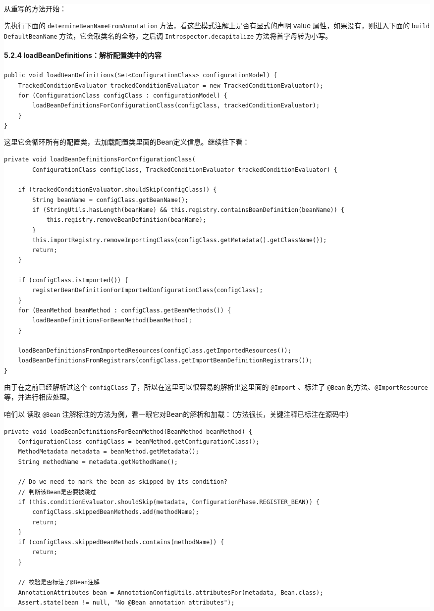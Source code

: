 从重写的方法开始：

先执行下面的 `determineBeanNameFromAnnotation` 方法，看这些模式注解上是否有显式的声明 value 属性，如果没有，则进入下面的 `buildDefaultBeanName` 方法，它会取类名的全称，之后调 `Introspector.decapitalize` 方法将首字母转为小写。

#### 5.2.4 loadBeanDefinitions：解析配置类中的内容

```
public void loadBeanDefinitions(Set<ConfigurationClass> configurationModel) {
    TrackedConditionEvaluator trackedConditionEvaluator = new TrackedConditionEvaluator();
    for (ConfigurationClass configClass : configurationModel) {
        loadBeanDefinitionsForConfigurationClass(configClass, trackedConditionEvaluator);
    }
}
```

这里它会循环所有的配置类，去加载配置类里面的Bean定义信息。继续往下看：

```
private void loadBeanDefinitionsForConfigurationClass(
        ConfigurationClass configClass, TrackedConditionEvaluator trackedConditionEvaluator) {

    if (trackedConditionEvaluator.shouldSkip(configClass)) {
        String beanName = configClass.getBeanName();
        if (StringUtils.hasLength(beanName) && this.registry.containsBeanDefinition(beanName)) {
            this.registry.removeBeanDefinition(beanName);
        }
        this.importRegistry.removeImportingClass(configClass.getMetadata().getClassName());
        return;
    }

    if (configClass.isImported()) {
        registerBeanDefinitionForImportedConfigurationClass(configClass);
    }
    for (BeanMethod beanMethod : configClass.getBeanMethods()) {
        loadBeanDefinitionsForBeanMethod(beanMethod);
    }

    loadBeanDefinitionsFromImportedResources(configClass.getImportedResources());
    loadBeanDefinitionsFromRegistrars(configClass.getImportBeanDefinitionRegistrars());
}
```

由于在之前已经解析过这个 `configClass` 了，所以在这里可以很容易的解析出这里面的 `@Import` 、标注了 `@Bean` 的方法、`@ImportResource` 等，并进行相应处理。

咱们以 读取 `@Bean` 注解标注的方法为例，看一眼它对Bean的解析和加载：（方法很长，关键注释已标注在源码中）

```
private void loadBeanDefinitionsForBeanMethod(BeanMethod beanMethod) {
    ConfigurationClass configClass = beanMethod.getConfigurationClass();
    MethodMetadata metadata = beanMethod.getMetadata();
    String methodName = metadata.getMethodName();

    // Do we need to mark the bean as skipped by its condition?
    // 判断该Bean是否要被跳过
    if (this.conditionEvaluator.shouldSkip(metadata, ConfigurationPhase.REGISTER_BEAN)) {
        configClass.skippedBeanMethods.add(methodName);
        return;
    }
    if (configClass.skippedBeanMethods.contains(methodName)) {
        return;
    }

    // 校验是否标注了@Bean注解
    AnnotationAttributes bean = AnnotationConfigUtils.attributesFor(metadata, Bean.class);
    Assert.state(bean != null, "No @Bean annotation attributes");

```